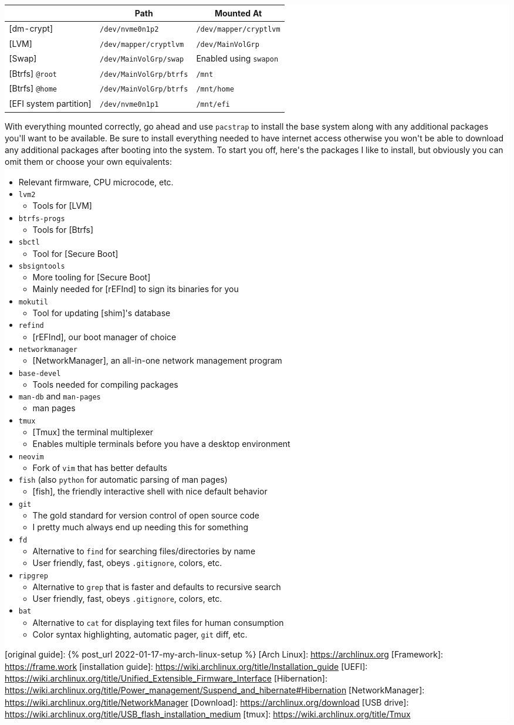|                        | Path                    | Mounted At             |
| ---------------------- | ----------------------- | ---------------------- |
| [dm-crypt]             | `/dev/nvme0n1p2`        | `/dev/mapper/cryptlvm` |
| [LVM]                  | `/dev/mapper/cryptlvm`  | `/dev/MainVolGrp`      |
| [Swap]                 | `/dev/MainVolGrp/swap`  | Enabled using `swapon` |
| [Btrfs] `@root`        | `/dev/MainVolGrp/btrfs` | `/mnt`                 |
| [Btrfs] `@home`        | `/dev/MainVolGrp/btrfs` | `/mnt/home`            |
| [EFI system partition] | `/dev/nvme0n1p1`        | `/mnt/efi`             |

With everything mounted correctly, go ahead and use `pacstrap` to install the
base system along with any additional packages you'll want to be available. Be
sure to install everything needed to have internet access otherwise you won't
be able to download any additional packages after booting into the system. To
start you off, here's the packages I like to install, but obviously you can
omit them or choose your own equivalents:

-   Relevant firmware, CPU microcode, etc.
-   `lvm2`
    -   Tools for [LVM]
-   `btrfs-progs`
    -   Tools for [Btrfs]
-   `sbctl`
    -   Tool for [Secure Boot]
-   `sbsigntools`
    -   More tooling for [Secure Boot]
    -   Mainly needed for [rEFInd] to sign its binaries for you
-   `mokutil`
    -   Tool for updating [shim]'s database
-   `refind`
    -   [rEFInd], our boot manager of choice
-   `networkmanager`
    -   [NetworkManager], an all-in-one network management program
-   `base-devel`
    -   Tools needed for compiling packages
-   `man-db` and `man-pages`
    -   man pages
-   `tmux`
    -   [Tmux] the terminal multiplexer
    -   Enables multiple terminals before you have a desktop environment
-   `neovim`
    -   Fork of `vim` that has better defaults
-   `fish` (also `python` for automatic parsing of man pages)
    -   [fish], the friendly interactive shell with nice default behavior
-   `git`
    -   The gold standard for version control of open source code
    -   I pretty much always end up needing this for something
-   `fd`
    -   Alternative to `find` for searching files/directories by name
    -   User friendly, fast, obeys `.gitignore`, colors, etc.
-   `ripgrep`
    -   Alternative to `grep` that is faster and defaults to recursive search
    -   User friendly, fast, obeys `.gitignore`, colors, etc.
-   `bat`
    -   Alternative to `cat` for displaying text files for human consumption
    -   Color syntax highlighting, automatic pager, `git` diff, etc.


[original guide]: {% post_url 2022-01-17-my-arch-linux-setup %}
[Arch Linux]: https://archlinux.org
[Framework]: https://frame.work
[installation guide]: https://wiki.archlinux.org/title/Installation_guide
[UEFI]: https://wiki.archlinux.org/title/Unified_Extensible_Firmware_Interface
[Hibernation]: https://wiki.archlinux.org/title/Power_management/Suspend_and_hibernate#Hibernation
[NetworkManager]: https://wiki.archlinux.org/title/NetworkManager
[Download]: https://archlinux.org/download
[USB drive]: https://wiki.archlinux.org/title/USB_flash_installation_medium
[tmux]: https://wiki.archlinux.org/title/Tmux
[^atomic]: If this is something you are interested in, I'd suggest using a
[Fedora Silverblue]: https://fedoraproject.org/atomic-desktops/silverblue
[NixOS]: https://nixos.org
[suggested subvolume layout]: https://wiki.archlinux.org/title/Snapper#Suggested_filesystem_layout
[GPT]: https://wiki.archlinux.org/title/Partitioning#GUID_Partition_Table
[EFI system partition]: https://wiki.archlinux.org/title/EFI_system_partition
[dm-crypt]: https://wiki.archlinux.org/title/Dm-crypt
[many possible encryption setups]: https://wiki.archlinux.org/title/Dm-crypt/Encrypting_an_entire_system
[LVM on LUKS]: https://wiki.archlinux.org/title/Dm-crypt/Encrypting_an_entire_system#LVM_on_LUKS
[dm-crypt TRIM support]: https://wiki.archlinux.org/title/Dm-crypt/Specialties#Discard/TRIM_support_for_solid_state_drives_(SSD)
[detached LUKS header]: https://wiki.archlinux.org/title/Dm-crypt/Specialties#Encrypted_system_using_a_detached_LUKS_header
[disable using a read/write work queue]: https://wiki.archlinux.org/title/Dm-crypt/Specialties#Disable_workqueue_for_increased_solid_state_drive_(SSD)_performance
[LVM]: https://wiki.archlinux.org/title/LVM
[Swap]: https://wiki.archlinux.org/title/Swap
[Btrfs]: https://wiki.archlinux.org/title/Btrfs
[RAID5/6]: https://btrfs.readthedocs.io/en/stable/btrfs-man5.html#raid56-status-and-recommended-practices
[disabling CoW]: https://wiki.archlinux.org/title/Btrfs#Disabling_CoW
[RAID profile]: https://btrfs.readthedocs.io/en/stable/mkfs.btrfs.html#profiles
[random person's benchmark]: https://gist.github.com/braindevices/fde49c6a8f6b9aaf563fb977562aafec
[snapshotting can interfere]: https://wiki.archlinux.org/title/Btrfs#Effect_on_snapshots
[Secure Boot]: https://wiki.archlinux.org/title/Unified_Extensible_Firmware_Interface/Secure_Boot
[^uefi-password]: Even if you add a BIOS/UEFI password, many machines have
[Dealing with Secure Boot]: https://www.rodsbooks.com/efi-bootloaders/secureboot.html
[shim]: https://wiki.archlinux.org/title/Unified_Extensible_Firmware_Interface/Secure_Boot#shim
[PreLoader]: https://wiki.archlinux.org/title/Unified_Extensible_Firmware_Interface/Secure_Boot#PreLoader
[^weak-chain]: If you are worried about this, an alternative is to [replace the
[replace the Microsoft/vendor keys]: https://wiki.archlinux.org/title/Unified_Extensible_Firmware_Interface/Secure_Boot#Using_your_own_keys
[without any Microsoft/vendor keys]: https://community.frame.work/t/solved-secure-boot-and-custom-keys-on-the-amd-motherboard/38362
[future firmware updates]: https://community.frame.work/t/secureboot-setup-mode/14889
[sbctl mkinitcpio hook]: https://github.com/Foxboron/sbctl/blob/master/contrib/mkinitcpio/sbctl
[sbctl pacman hook]: https://github.com/Foxboron/sbctl/blob/master/contrib/pacman/ZZ-sbctl.hook
[shim-signed]: https://aur.archlinux.org/packages/shim-signed/
[Initramfs]: https://wiki.archlinux.org/title/Arch_boot_process#initramfs
[mkinitcpio]: https://wiki.archlinux.org/title/Mkinitcpio
[hooks]: https://wiki.archlinux.org/title/Mkinitcpio#Common_hooks
[`lvm2` and `encrypt` hooks]: https://wiki.archlinux.org/title/Dm-crypt/System_configuration#mkinitcpio
[mkinitcpio example]: https://wiki.archlinux.org/title/Dm-crypt/Encrypting_an_entire_system#Configuring_mkinitcpio_3
[`resume` hook]: https://wiki.archlinux.org/title/Power_management/Suspend_and_hibernate#Configure_the_initramfs
[`microcode` hook]: https://wiki.archlinux.org/title/Microcode#mkinitcpio
[`sd-encrypt`]: https://wiki.archlinux.org/title/Dm-crypt/System_configuration#Using_encrypt_hook
[unified kernel image]: https://wiki.archlinux.org/title/Unified_kernel_image
[mkinitcpio instructions]: https://wiki.archlinux.org/title/Unified_kernel_image#mkinitcpio
[kernel parameters]: https://wiki.archlinux.org/title/Kernel_parameters
[`cryptdevice=UUID=XXX:cryptlvm`]: https://wiki.archlinux.org/title/Dm-crypt/Encrypting_an_entire_system#Configuring_the_boot_loader_2
[`rootflags=subvol=@root`]: https://wiki.archlinux.org/title/Btrfs#Mounting_subvolume_as_root
[`resume=/dev/MainVolGrp/swap`]: https://wiki.archlinux.org/title/Power_management/Suspend_and_hibernate#Pass_hibernate_location_to_initramfs
[GRUB]: https://wiki.archlinux.org/title/GRUB
[rEFInd]: https://wiki.archlinux.org/title/REFInd
[rEFInd themes]: https://www.rodsbooks.com/refind/themes.html
[refind-theme-regular]: https://github.com/bobafetthotmail/refind-theme-regular
[Secure Boot with rEFInd]: https://wiki.archlinux.org/title/REFInd#Secure_Boot
[general recommendations]: https://wiki.archlinux.org/title/General_recommendations
[users and groups]: https://wiki.archlinux.org/title/Users_and_groups
[sudo]: https://wiki.archlinux.org/title/Sudo
[disable root login]: https://wiki.archlinux.org/title/Sudo#Disable_root_login
[disable the password timeout]: https://wiki.archlinux.org/title/Sudo#Disable_password_prompt_timeout
[polkit]: https://wiki.archlinux.org/title/Polkit
[XDG user directories]: https://wiki.archlinux.org/title/XDG_user_directories
[pacman]: https://wiki.archlinux.org/title/Pacman
[reflector]: https://wiki.archlinux.org/title/Reflector
[AUR]: https://wiki.archlinux.org/title/Arch_User_Repository
[AUR helpers]: https://wiki.archlinux.org/title/AUR_helpers
[paru]: https://github.com/Morganamilo/paru
[desktop environment]: https://wiki.archlinux.org/title/Desktop_environment
[window manager]: https://wiki.archlinux.org/title/Window_manager
[i3]: https://wiki.archlinux.org/title/I3
[GNOME]: https://wiki.archlinux.org/title/GNOME
[KDE Plasma]: https://wiki.archlinux.org/title/KDE
[Xfce]: https://wiki.archlinux.org/title/Xfce
[Cinnamon]: https://wiki.archlinux.org/title/Cinnamon
[Sway]: https://wiki.archlinux.org/title/Sway
[Hyprland]: https://wiki.archlinux.org/title/Hyprland
[GNOME Terminal]: https://help.gnome.org/users/gnome-terminal/stable/
[tmux]: https://wiki.archlinux.org/title/Tmux
[Alacritty]: https://wiki.archlinux.org/title/Alacritty
[kitty]: https://wiki.archlinux.org/title/Kitty
[cool-retro-term]: https://github.com/Swordfish90/cool-retro-term
[fish]: https://wiki.archlinux.org/title/Fish
[zsh]: https://wiki.archlinux.org/title/Zsh
[Fonts]: https://wiki.archlinux.org/title/Fonts
[Noto]: https://fonts.google.com/noto
[DejaVu]: https://dejavu-fonts.github.io/
[Roboto]: https://en.wikipedia.org/wiki/Roboto
[Fira]: https://mozilla.github.io/Fira
[FF Meta]: https://en.wikipedia.org/wiki/FF_Meta
[IBM Plex]: https://www.ibm.com/plex/
[Nerd Fonts]: https://www.nerdfonts.com/
[Recursive Mono]: https://www.recursive.design/
[Commit Mono]: https://commitmono.com/
[Hack]: https://sourcefoundry.org/hack
[Fira Code]: https://github.com/tonsky/FiraCode
[Monaspace]: https://monaspace.githubnext.com/
[JetBrains Mono]: https://www.jetbrains.com/lp/mono/
[Cascadia Code]: https://github.com/microsoft/cascadia-code
[Inconsolata]: https://levien.com/type/myfonts/inconsolata.html
[Iosevka]: https://typeof.net/Iosevka/
[Comic Mono]: https://dtinth.github.io/comic-mono-font/
[Hermit]: https://pcaro.es/hermit/
[Uncomplicated Firewall]: https://wiki.archlinux.org/title/Uncomplicated_Firewall
[systemd-timesyncd]: https://wiki.archlinux.org/title/Systemd-timesyncd
[Chrony]: https://wiki.archlinux.org/title/Chrony
[NVIDIA]: https://wiki.archlinux.org/title/NVIDIA
[AMD GPU]: https://wiki.archlinux.org/title/AMDGPU
[Intel graphics]: https://wiki.archlinux.org/title/Intel_graphics
[OpenGL]: https://wiki.archlinux.org/title/OpenGL
[Vulkan]: https://wiki.archlinux.org/title/Vulkan
[sound server]: https://wiki.archlinux.org/title/Sound_system
[PipeWire]:  https://wiki.archlinux.org/title/PipeWire
[Bluetooth]: https://wiki.archlinux.org/title/Bluetooth
[S.M.A.R.T.]: https://wiki.archlinux.org/title/S.M.A.R.T.
[Laptop]: https://wiki.archlinux.org/title/Laptop
[Power management]: https://wiki.archlinux.org/title/Power_management
[Framework Laptop 13]: https://wiki.archlinux.org/title/Framework_Laptop_13
[Snapper]: https://wiki.archlinux.org/title/Snapper
[restic]: https://wiki.archlinux.org/title/Restic
[resticprofile]: https://creativeprojects.github.io/resticprofile
[SystemRescue]: https://www.system-rescue.org
[SystemRescue install instructions]: https://www.system-rescue.org/manual/Installing_SystemRescue_on_the_disk/
[system maintenance]: https://wiki.archlinux.org/title/System_maintenance